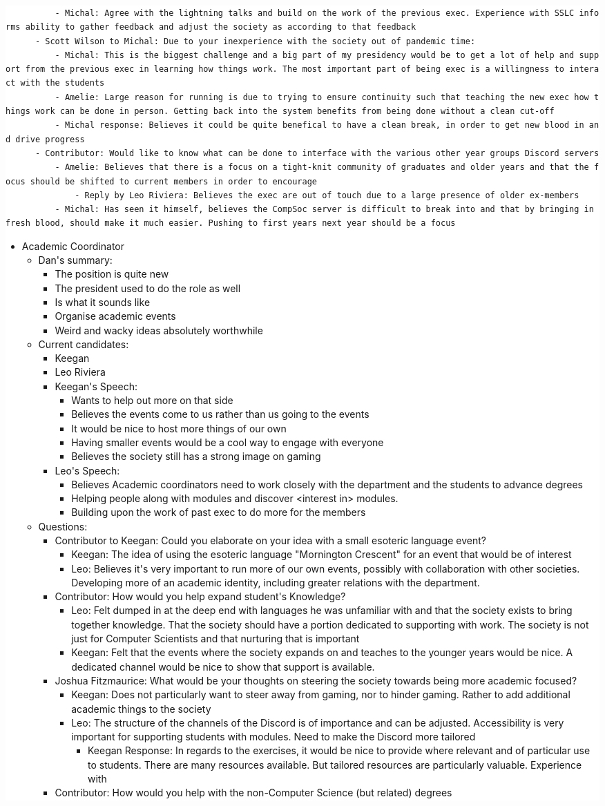               - Michal: Agree with the lightning talks and build on the work of the previous exec. Experience with SSLC informs ability to gather feedback and adjust the society as according to that feedback
          - Scott Wilson to Michal: Due to your inexperience with the society out of pandemic time:
              - Michal: This is the biggest challenge and a big part of my presidency would be to get a lot of help and support from the previous exec in learning how things work. The most important part of being exec is a willingness to interact with the students
              - Amelie: Large reason for running is due to trying to ensure continuity such that teaching the new exec how things work can be done in person. Getting back into the system benefits from being done without a clean cut-off
              - Michal response: Believes it could be quite benefical to have a clean break, in order to get new blood in and drive progress
          - Contributor: Would like to know what can be done to interface with the various other year groups Discord servers
              - Amelie: Believes that there is a focus on a tight-knit community of graduates and older years and that the focus should be shifted to current members in order to encourage
                  - Reply by Leo Riviera: Believes the exec are out of touch due to a large presence of older ex-members
              - Michal: Has seen it himself, believes the CompSoc server is difficult to break into and that by bringing in fresh blood, should make it much easier. Pushing to first years next year should be a focus
  - Academic Coordinator
      - Dan's summary:
          - The position is quite new
          - The president used to do the role as well
          - Is what it sounds like
          - Organise academic events
          - Weird and wacky ideas absolutely worthwhile
      - Current candidates:
          - Keegan
          - Leo Riviera
          - Keegan's Speech:
              - Wants to help out more on that side
              - Believes the events come to us rather than us going to the events
              - It would be nice to host more things of our own
              - Having smaller events would be a cool way to engage with everyone
              - Believes the society still has a strong image on gaming
          - Leo's Speech:
              - Believes Academic coordinators need to work closely with the department and the students to advance degrees
              - Helping people along with modules and discover \<interest in\> modules.
              - Building upon the work of past exec to do more for the members
      - Questions:
          - Contributor to Keegan: Could you elaborate on your idea with a small esoteric language event?
              - Keegan: The idea of using the esoteric language "Mornington Crescent" for an event that would be of interest
              - Leo: Believes it's very important to run more of our own events, possibly with collaboration with other societies. Developing more of an academic identity, including greater relations with the department.
          - Contributor: How would you help expand student's Knowledge?
              - Leo: Felt dumped in at the deep end with languages he was unfamiliar with and that the society exists to bring together knowledge. That the society should have a portion dedicated to supporting with work. The society is not just for Computer Scientists and that nurturing that is important
              - Keegan: Felt that the events where the society expands on and teaches to the younger years would be nice. A dedicated channel would be nice to show that support is available.
          - Joshua Fitzmaurice: What would be your thoughts on steering the society towards being more academic focused?
              - Keegan: Does not particularly want to steer away from gaming, nor to hinder gaming. Rather to add additional academic things to the society
              - Leo: The structure of the channels of the Discord is of importance and can be adjusted. Accessibility is very important for supporting students with modules. Need to make the Discord more tailored
                  - Keegan Response: In regards to the exercises, it would be nice to provide where relevant and of particular use to students. There are many resources available. But tailored resources are particularly valuable. Experience with
          - Contributor: How would you help with the non-Computer Science (but related) degrees